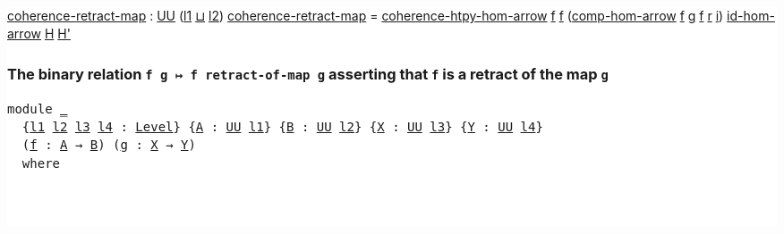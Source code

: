   <a id="4708" href="foundation.retracts-of-maps.html#4708" class="Function">coherence-retract-map</a> <a id="4730" class="Symbol">:</a> <a id="4732" href="Agda.Primitive.html#388" class="Primitive">UU</a> <a id="4735" class="Symbol">(</a><a id="4736" href="foundation.retracts-of-maps.html#4379" class="Bound">l1</a> <a id="4739" href="Agda.Primitive.html#961" class="Primitive Operator">⊔</a> <a id="4741" href="foundation.retracts-of-maps.html#4382" class="Bound">l2</a><a id="4743" class="Symbol">)</a>
  <a id="4747" href="foundation.retracts-of-maps.html#4708" class="Function">coherence-retract-map</a> <a id="4769" class="Symbol">=</a>
    <a id="4775" href="foundation.homotopies-morphisms-arrows.html#2354" class="Function">coherence-htpy-hom-arrow</a> <a id="4800" href="foundation.retracts-of-maps.html#4451" class="Bound">f</a> <a id="4802" href="foundation.retracts-of-maps.html#4451" class="Bound">f</a> <a id="4804" class="Symbol">(</a><a id="4805" href="foundation.morphisms-arrows.html#4187" class="Function">comp-hom-arrow</a> <a id="4820" href="foundation.retracts-of-maps.html#4451" class="Bound">f</a> <a id="4822" href="foundation.retracts-of-maps.html#4463" class="Bound">g</a> <a id="4824" href="foundation.retracts-of-maps.html#4451" class="Bound">f</a> <a id="4826" href="foundation.retracts-of-maps.html#4495" class="Bound">r</a> <a id="4828" href="foundation.retracts-of-maps.html#4475" class="Bound">i</a><a id="4829" class="Symbol">)</a> <a id="4831" href="foundation.morphisms-arrows.html#2416" class="Function">id-hom-arrow</a> <a id="4844" href="foundation.retracts-of-maps.html#4517" class="Bound">H</a> <a id="4846" href="foundation.retracts-of-maps.html#4597" class="Bound">H&#39;</a>
</pre>
### The binary relation `f g ↦ f retract-of-map g` asserting that `f` is a retract of the map `g`

<pre class="Agda"><a id="4961" class="Keyword">module</a> <a id="4968" href="foundation.retracts-of-maps.html#4968" class="Module">_</a>
  <a id="4972" class="Symbol">{</a><a id="4973" href="foundation.retracts-of-maps.html#4973" class="Bound">l1</a> <a id="4976" href="foundation.retracts-of-maps.html#4976" class="Bound">l2</a> <a id="4979" href="foundation.retracts-of-maps.html#4979" class="Bound">l3</a> <a id="4982" href="foundation.retracts-of-maps.html#4982" class="Bound">l4</a> <a id="4985" class="Symbol">:</a> <a id="4987" href="Agda.Primitive.html#742" class="Postulate">Level</a><a id="4992" class="Symbol">}</a> <a id="4994" class="Symbol">{</a><a id="4995" href="foundation.retracts-of-maps.html#4995" class="Bound">A</a> <a id="4997" class="Symbol">:</a> <a id="4999" href="Agda.Primitive.html#388" class="Primitive">UU</a> <a id="5002" href="foundation.retracts-of-maps.html#4973" class="Bound">l1</a><a id="5004" class="Symbol">}</a> <a id="5006" class="Symbol">{</a><a id="5007" href="foundation.retracts-of-maps.html#5007" class="Bound">B</a> <a id="5009" class="Symbol">:</a> <a id="5011" href="Agda.Primitive.html#388" class="Primitive">UU</a> <a id="5014" href="foundation.retracts-of-maps.html#4976" class="Bound">l2</a><a id="5016" class="Symbol">}</a> <a id="5018" class="Symbol">{</a><a id="5019" href="foundation.retracts-of-maps.html#5019" class="Bound">X</a> <a id="5021" class="Symbol">:</a> <a id="5023" href="Agda.Primitive.html#388" class="Primitive">UU</a> <a id="5026" href="foundation.retracts-of-maps.html#4979" class="Bound">l3</a><a id="5028" class="Symbol">}</a> <a id="5030" class="Symbol">{</a><a id="5031" href="foundation.retracts-of-maps.html#5031" class="Bound">Y</a> <a id="5033" class="Symbol">:</a> <a id="5035" href="Agda.Primitive.html#388" class="Primitive">UU</a> <a id="5038" href="foundation.retracts-of-maps.html#4982" class="Bound">l4</a><a id="5040" class="Symbol">}</a>
  <a id="5044" class="Symbol">(</a><a id="5045" href="foundation.retracts-of-maps.html#5045" class="Bound">f</a> <a id="5047" class="Symbol">:</a> <a id="5049" href="foundation.retracts-of-maps.html#4995" class="Bound">A</a> <a id="5051" class="Symbol">→</a> <a id="5053" href="foundation.retracts-of-maps.html#5007" class="Bound">B</a><a id="5054" class="Symbol">)</a> <a id="5056" class="Symbol">(</a><a id="5057" href="foundation.retracts-of-maps.html#5057" class="Bound">g</a> <a id="5059" class="Symbol">:</a> <a id="5061" href="foundation.retracts-of-maps.html#5019" class="Bound">X</a> <a id="5063" class="Symbol">→</a> <a id="5065" href="foundation.retracts-of-maps.html#5031" class="Bound">Y</a><a id="5066" class="Symbol">)</a>
  <a id="5070" class="Keyword">where</a>
